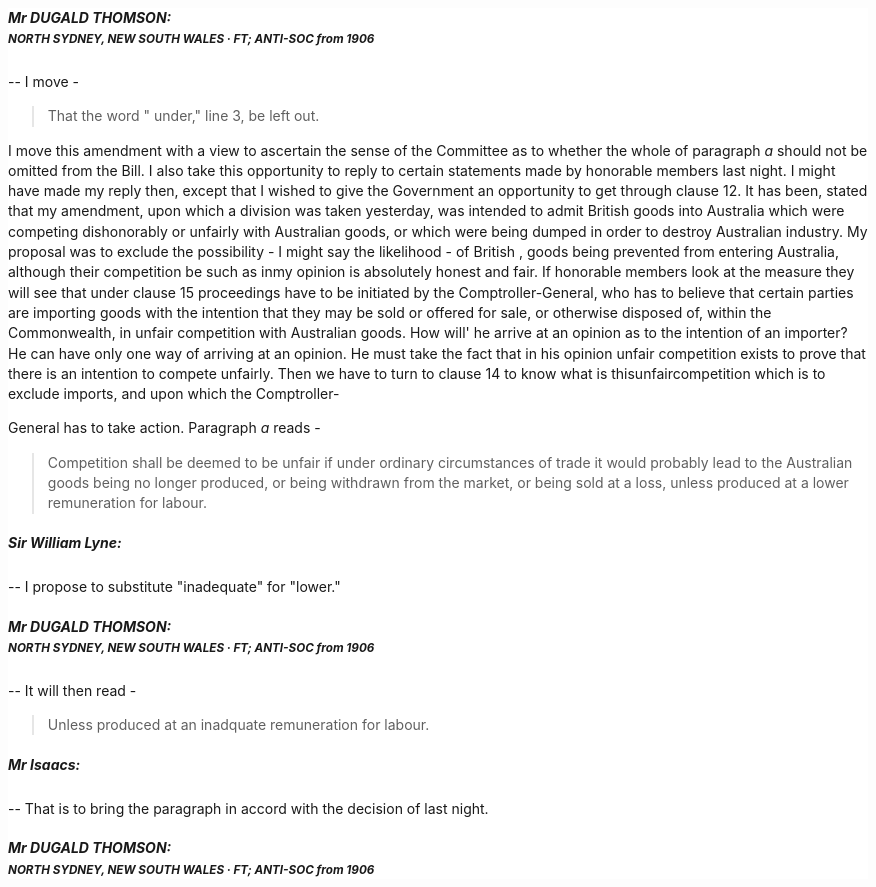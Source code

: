 
##### Mr DUGALD THOMSON:<br><small class="text-muted">NORTH SYDNEY, NEW SOUTH WALES &middot; FT; ANTI-SOC from 1906</small>

-- I move - 

  >That the word " under," line  3,  be left out. 

I move this amendment with a view to ascertain the sense of the Committee as to whether the whole of paragraph  *a*  should not be omitted from the Bill. I also take this opportunity to reply to certain statements made by honorable members last night. I might have made my reply then, except that I wished to give the Government an opportunity to get through clause 12. It has been, stated that my amendment, upon which a division was taken yesterday, was intended to admit British goods into Australia which were competing dishonorably or unfairly  with  Australian goods, or which were being dumped in order to destroy Australian industry. My proposal was to exclude the possibility - I might say the likelihood - of British , goods being prevented from entering Australia, although their competition be such as inmy opinion is absolutely honest and fair. If honorable members look at the measure they will see that under clause 15 proceedings have to be initiated by the Comptroller-General, who has to believe that certain parties are importing goods with the intention that they may be sold or offered for sale, or otherwise disposed of, within the Commonwealth, in unfair competition with Australian goods. How will' he arrive at an opinion as to the intention of an importer? He can have only one way of arriving at an opinion. He must take the fact that in his opinion unfair competition exists to prove that there is an intention to compete unfairly. Then we have to turn to clause 14 to know what is thisunfaircompetition which is to exclude imports, and upon which the Comptroller- 

General has to take action. Paragraph  *a*  reads - 

  >Competition shall be deemed to be unfair if under ordinary circumstances of trade it would probably lead to the Australian goods being no longer produced, or being withdrawn from the market, or being sold at a loss, unless produced at a lower remuneration for labour. 

##### Sir William Lyne:

--  I propose to substitute "inadequate" for "lower." 

##### Mr DUGALD THOMSON:<br><small class="text-muted">NORTH SYDNEY, NEW SOUTH WALES &middot; FT; ANTI-SOC from 1906</small>

-- It will then read - 

  >Unless produced at an inadquate remuneration for labour. 

##### Mr Isaacs:

--  That is to bring the paragraph in accord with the decision of last night. 

##### Mr DUGALD THOMSON:<br><small class="text-muted">NORTH SYDNEY, NEW SOUTH WALES &middot; FT; ANTI-SOC from 1906</small>
